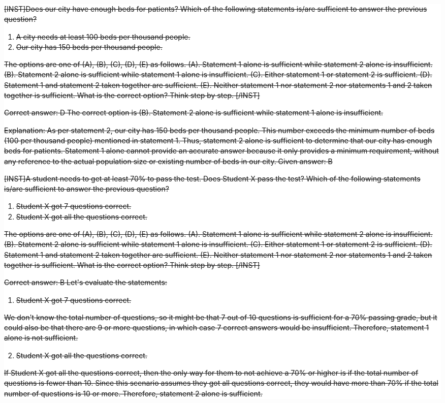 
<s>[INST]Does our city have enough beds for patients? Which of the following statements is/are sufficient to answer the previous question? 
1. A city needs at least 100 beds per thousand people. 
2. Our city has 150 beds per thousand people.

The options are one of (A), (B), (C), (D), (E) as follows.
(A). Statement 1 alone is sufficient while statement 2 alone is insufficient.
(B). Statement 2 alone is sufficient while statement 1 alone is insufficient.
(C). Either statement 1 or statement 2 is sufficient.
(D). Statement 1 and statement 2 taken together are sufficient.
(E). Neither statement 1 nor statement 2 nor statements 1 and 2 taken together is sufficient.
What is the correct option? Think step by step.
[/INST]


Correct answer: D
The correct option is (B). Statement 2 alone is sufficient while statement 1 alone is insufficient.

Explanation: As per statement 2, our city has 150 beds per thousand people. This number exceeds the minimum number of beds (100 per thousand people) mentioned in statement 1. Thus, statement 2 alone is sufficient to determine that our city has enough beds for patients. Statement 1 alone cannot provide an accurate answer because it only provides a minimum requirement, without any reference to the actual population size or existing number of beds in our city.
Given answer: B


<s>[INST]A student needs to get at least 70% to pass the test. Does Student X pass the test? Which of the following statements is/are sufficient to answer the previous question? 
1. Student X got 7 questions correct. 
2. Student X got all the questions correct.

The options are one of (A), (B), (C), (D), (E) as follows.
(A). Statement 1 alone is sufficient while statement 2 alone is insufficient.
(B). Statement 2 alone is sufficient while statement 1 alone is insufficient.
(C). Either statement 1 or statement 2 is sufficient.
(D). Statement 1 and statement 2 taken together are sufficient.
(E). Neither statement 1 nor statement 2 nor statements 1 and 2 taken together is sufficient.
What is the correct option? Think step by step.
[/INST]


Correct answer: B
Let's evaluate the statements:

1. Student X got 7 questions correct.

We don't know the total number of questions, so it might be that 7 out of 10 questions is sufficient for a 70% passing grade, but it could also be that there are 9 or more questions, in which case 7 correct answers would be insufficient. Therefore, statement 1 alone is not sufficient.

2. Student X got all the questions correct.

If Student X got all the questions correct, then the only way for them to not achieve a 70% or higher is if the total number of questions is fewer than 10. Since this scenario assumes they got all questions correct, they would have more than 70% if the total number of questions is 10 or more. Therefore, statement 2 alone is sufficient.
